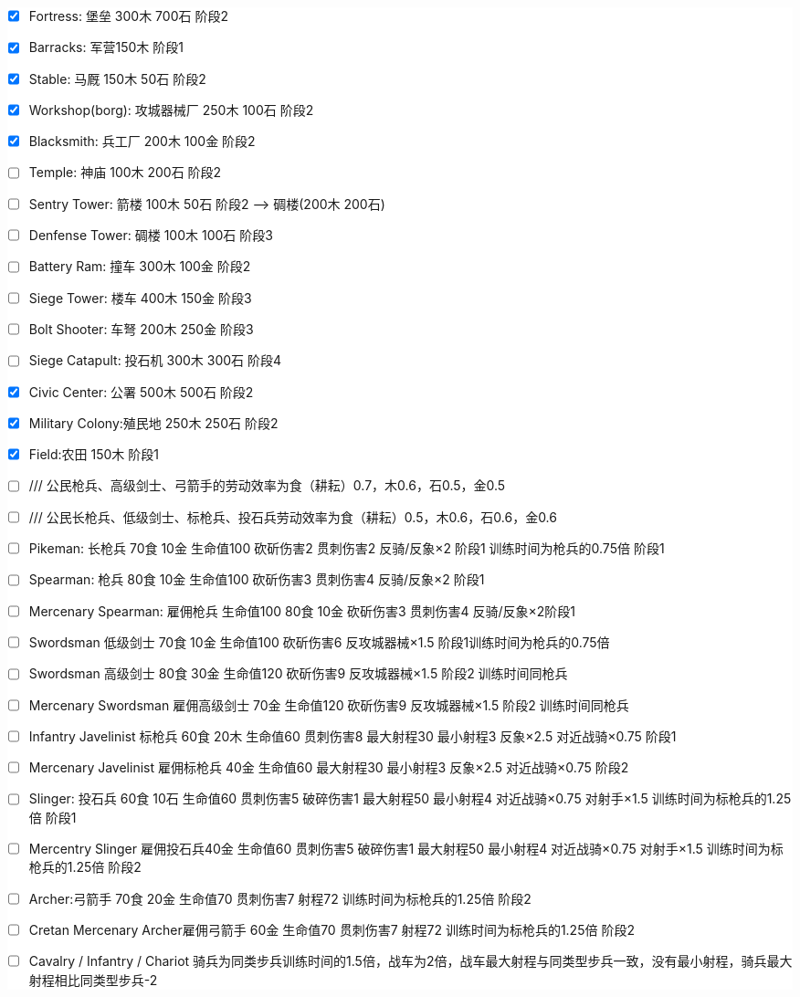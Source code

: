 





- [x] Fortress:       堡垒 300木 700石 阶段2

- [x] Barracks:       军营150木 阶段1

- [x] Stable:         马厩 150木 50石 阶段2

- [x] Workshop(borg): 攻城器械厂 250木 100石 阶段2

- [x] Blacksmith:     兵工厂 200木 100金 阶段2

- [ ] Temple:         神庙 100木 200石 阶段2

- [ ] Sentry Tower:   箭楼 100木 50石 阶段2 --> 碉楼(200木 200石) 

- [ ] Denfense Tower: 碉楼 100木 100石 阶段3

- [ ] Battery Ram:    撞车 300木 100金 阶段2

- [ ] Siege Tower:    楼车 400木 150金 阶段3

- [ ] Bolt Shooter:   车弩 200木 250金 阶段3

- [ ] Siege Catapult: 投石机 300木 300石 阶段4

- [x] Civic Center:   公署 500木 500石 阶段2

- [x] Military Colony:殖民地 250木 250石 阶段2

- [x] Field:农田 150木 阶段1

- [ ] /// 公民枪兵、高级剑士、弓箭手的劳动效率为食（耕耘）0.7，木0.6，石0.5，金0.5

- [ ] /// 公民长枪兵、低级剑士、标枪兵、投石兵劳动效率为食（耕耘）0.5，木0.6，石0.6，金0.6

- [ ] Pikeman: 长枪兵 70食 10金 生命值100 砍斫伤害2 贯刺伤害2 反骑/反象×2 阶段1 训练时间为枪兵的0.75倍 阶段1

- [ ] Spearman: 枪兵 80食 10金 生命值100 砍斫伤害3 贯刺伤害4 反骑/反象×2 阶段1 

- [ ] Mercenary Spearman: 雇佣枪兵 生命值100 80食 10金 砍斫伤害3  贯刺伤害4 反骑/反象×2阶段1 

- [ ] Swordsman 低级剑士 70食 10金 生命值100 砍斫伤害6 反攻城器械×1.5 阶段1训练时间为枪兵的0.75倍

- [ ] Swordsman 高级剑士 80食 30金 生命值120 砍斫伤害9 反攻城器械×1.5 阶段2 训练时间同枪兵

- [ ] Mercenary Swordsman 雇佣高级剑士 70金 生命值120 砍斫伤害9 反攻城器械×1.5 阶段2 训练时间同枪兵

- [ ] Infantry Javelinist 标枪兵 60食 20木 生命值60 贯刺伤害8 最大射程30 最小射程3  反象×2.5 对近战骑×0.75  阶段1

- [ ] Mercenary Javelinist 雇佣标枪兵 40金 生命值60 最大射程30 最小射程3 反象×2.5 对近战骑×0.75  阶段2

- [ ] Slinger:     投石兵 60食 10石 生命值60 贯刺伤害5 破碎伤害1 最大射程50 最小射程4  对近战骑×0.75  对射手×1.5 训练时间为标枪兵的1.25倍 阶段1

- [ ] Mercentry Slinger 雇佣投石兵40金 生命值60 贯刺伤害5 破碎伤害1 最大射程50 最小射程4  对近战骑×0.75 对射手×1.5  训练时间为标枪兵的1.25倍 阶段2

- [ ] Archer:弓箭手 70食 20金 生命值70 贯刺伤害7 射程72  训练时间为标枪兵的1.25倍 阶段2 

- [ ] Cretan Mercenary Archer雇佣弓箭手 60金 生命值70 贯刺伤害7 射程72  训练时间为标枪兵的1.25倍 阶段2 

- [ ] Cavalry / Infantry / Chariot 骑兵为同类步兵训练时间的1.5倍，战车为2倍，战车最大射程与同类型步兵一致，没有最小射程，骑兵最大射程相比同类型步兵-2
